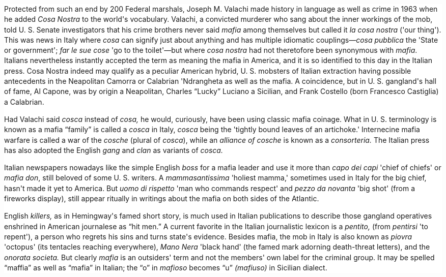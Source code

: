 Protected from such an end by 200 Federal marshals,
Joseph M. Valachi made history in language as
well as crime in 1963 when he added *Cosa Nostra* to
the world's vocabulary.  Valachi, a convicted murderer
who sang about the inner workings of the mob, told
U. S. Senate investigators that his crime brothers never
said *mafia* among themselves but called it *la cosa
nostra* ('our thing').  This was news in Italy where *cosa*
can signify just about anything and has multiple idiomatic
couplings—*cosa pubblica* the 'State or government';
*far le sue cose* 'go to the toilet'—but where *cosa
nostra* had not theretofore been synonymous with
*mafia*.  Italians nevertheless instantly accepted the
term as meaning the mafia in America, and it is so
identified to this day in the Italian press.  Cosa Nostra
indeed may qualify as a peculiar American hybrid,
U. S. mobsters of Italian extraction having possible
antecedents in the Neapolitan Camorra or Calabrian
'Ndrangheta as well as the mafia.  A coincidence, but
in U. S. gangland's hall of fame, Al Capone, was by
origin a Neapolitan, Charles &ldquo;Lucky&rdquo; Luciano a Sicilian,
and Frank Costello (born Francesco Castiglia) a
Calabrian.

Had Valachi said *cosca* instead of *cosa,* he would,
curiously, have been using classic mafia coinage.
What in U. S. terminology is known as a mafia &ldquo;family&rdquo;
is called a *cosca* in Italy, *cosca* being the 'tightly
bound leaves of an artichoke.'  Internecine mafia warfare
is called a war of the *cosche* (plural of *cosca*),
while an *alliance of cosche* is known as a *consorteria.*
The Italian press has also adopted the English *gang*
and *clan* as variants of *cosca.*

Italian newspapers nowadays like the simple English
*boss* for a mafia leader and use it more than *capo
dei capi* 'chief of chiefs' or *mafia don*, still beloved
of some U. S. writers.  A *mammasantissima* 'holiest
mamma,' sometimes used in Italy for the big chief,
hasn't made it yet to America.  But *uomo di rispetto*
'man who commands respect' and *pezzo da novanta*
'big shot' (from a fireworks display), still appear ritually
in writings about the mafia on both sides of the
Atlantic.

English *killers,* as in Hemingway's famed short
story, is much used in Italian publications to describe
those gangland operatives enshrined in American journalese
as &ldquo;hit men.&rdquo;  A current favorite in the Italian
journalistic lexicon is a *pentito,* (from *pentirsi* 'to
repent'), a person who regrets his sins and turns state's
evidence.  Besides mafia, the mob in Italy is also
known as *piovra* 'octopus' (its tentacles reaching everywhere),
*Mano Nera* 'black hand' (the famed mark
adorning death-threat letters), and the *onorata societa.*
But clearly *mafia* is an outsiders' term and not the
members' own label for the criminal group.  It may be
spelled &ldquo;maffia&rdquo; as well as &ldquo;mafia&rdquo; in Italian; the &ldquo;o&rdquo;
in *mafioso* becomes &ldquo;u&rdquo; *(mafiuso)* in Sicilian dialect.
